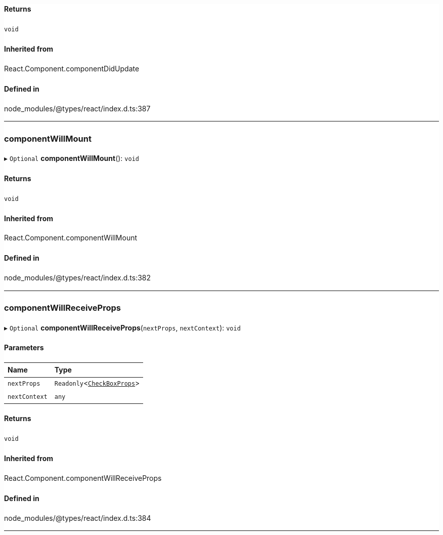 #### Returns

`void`

#### Inherited from

React.Component.componentDidUpdate

#### Defined in

node_modules/@types/react/index.d.ts:387

___

### componentWillMount

▸ `Optional` **componentWillMount**(): `void`

#### Returns

`void`

#### Inherited from

React.Component.componentWillMount

#### Defined in

node_modules/@types/react/index.d.ts:382

___

### componentWillReceiveProps

▸ `Optional` **componentWillReceiveProps**(`nextProps`, `nextContext`): `void`

#### Parameters

| Name | Type |
| :------ | :------ |
| `nextProps` | `Readonly`<[`CheckBoxProps`](../interfaces/react_umg.CheckBoxProps.md)\> |
| `nextContext` | `any` |

#### Returns

`void`

#### Inherited from

React.Component.componentWillReceiveProps

#### Defined in

node_modules/@types/react/index.d.ts:384

___
